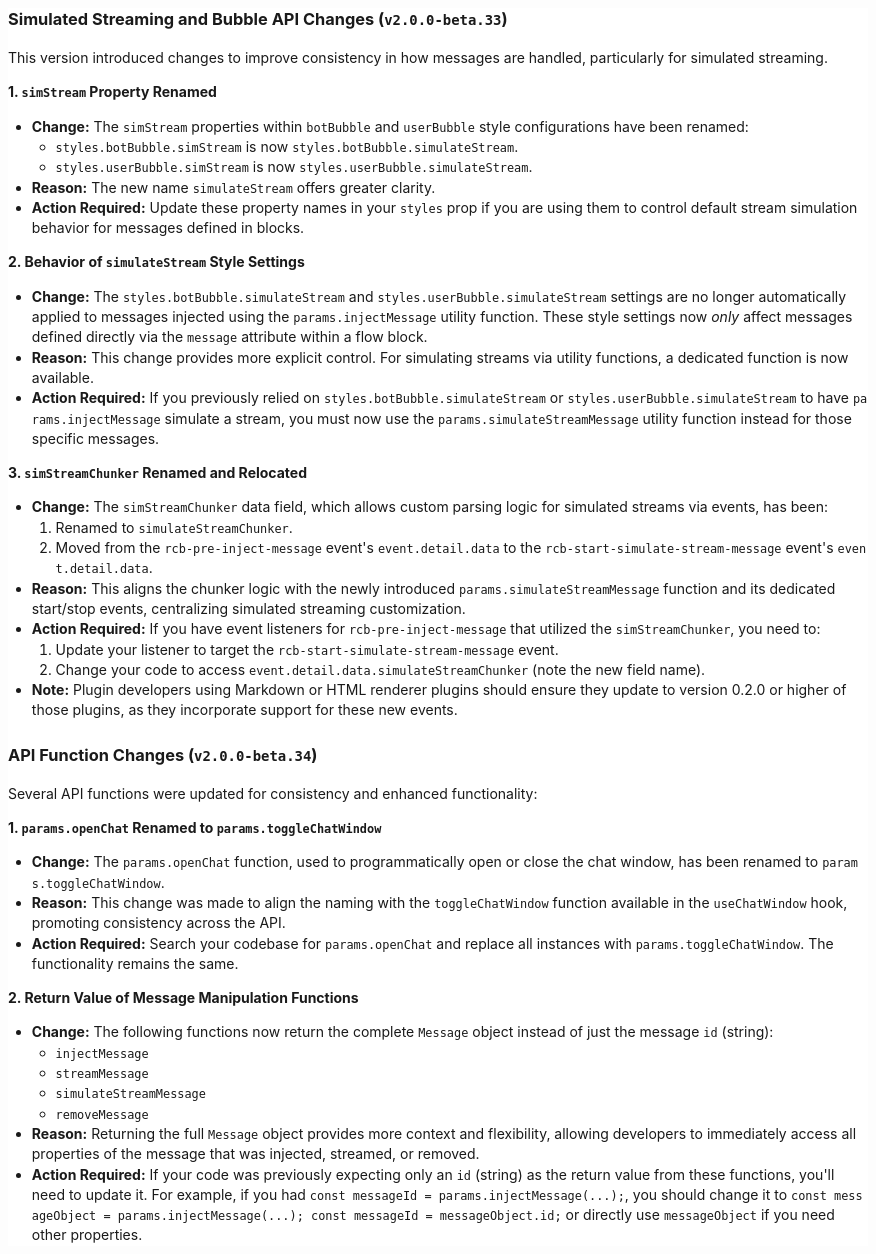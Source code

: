 ### Simulated Streaming and Bubble API Changes (`v2.0.0-beta.33`)
This version introduced changes to improve consistency in how messages are handled, particularly for simulated streaming.

**1. `simStream` Property Renamed**
   - **Change:** The `simStream` properties within `botBubble` and `userBubble` style configurations have been renamed:
     - `styles.botBubble.simStream` is now `styles.botBubble.simulateStream`.
     - `styles.userBubble.simStream` is now `styles.userBubble.simulateStream`.
   - **Reason:** The new name `simulateStream` offers greater clarity.
   - **Action Required:** Update these property names in your `styles` prop if you are using them to control default stream simulation behavior for messages defined in blocks.

**2. Behavior of `simulateStream` Style Settings**
   - **Change:** The `styles.botBubble.simulateStream` and `styles.userBubble.simulateStream` settings are no longer automatically applied to messages injected using the `params.injectMessage` utility function. These style settings now *only* affect messages defined directly via the `message` attribute within a flow block.
   - **Reason:** This change provides more explicit control. For simulating streams via utility functions, a dedicated function is now available.
   - **Action Required:** If you previously relied on `styles.botBubble.simulateStream` or `styles.userBubble.simulateStream` to have `params.injectMessage` simulate a stream, you must now use the `params.simulateStreamMessage` utility function instead for those specific messages.

**3. `simStreamChunker` Renamed and Relocated**
   - **Change:** The `simStreamChunker` data field, which allows custom parsing logic for simulated streams via events, has been:
     1. Renamed to `simulateStreamChunker`.
     2. Moved from the `rcb-pre-inject-message` event's `event.detail.data` to the `rcb-start-simulate-stream-message` event's `event.detail.data`.
   - **Reason:** This aligns the chunker logic with the newly introduced `params.simulateStreamMessage` function and its dedicated start/stop events, centralizing simulated streaming customization.
   - **Action Required:** If you have event listeners for `rcb-pre-inject-message` that utilized the `simStreamChunker`, you need to:
     1. Update your listener to target the `rcb-start-simulate-stream-message` event.
     2. Change your code to access `event.detail.data.simulateStreamChunker` (note the new field name).
   - **Note:** Plugin developers using Markdown or HTML renderer plugins should ensure they update to version 0.2.0 or higher of those plugins, as they incorporate support for these new events.

### API Function Changes (`v2.0.0-beta.34`)
Several API functions were updated for consistency and enhanced functionality:

**1. `params.openChat` Renamed to `params.toggleChatWindow`**
   - **Change:** The `params.openChat` function, used to programmatically open or close the chat window, has been renamed to `params.toggleChatWindow`.
   - **Reason:** This change was made to align the naming with the `toggleChatWindow` function available in the `useChatWindow` hook, promoting consistency across the API.
   - **Action Required:** Search your codebase for `params.openChat` and replace all instances with `params.toggleChatWindow`. The functionality remains the same.

**2. Return Value of Message Manipulation Functions**
   - **Change:** The following functions now return the complete `Message` object instead of just the message `id` (string):
     - `injectMessage`
     - `streamMessage`
     - `simulateStreamMessage`
     - `removeMessage`
   - **Reason:** Returning the full `Message` object provides more context and flexibility, allowing developers to immediately access all properties of the message that was injected, streamed, or removed.
   - **Action Required:** If your code was previously expecting only an `id` (string) as the return value from these functions, you'll need to update it. For example, if you had `const messageId = params.injectMessage(...);`, you should change it to `const messageObject = params.injectMessage(...); const messageId = messageObject.id;` or directly use `messageObject` if you need other properties.